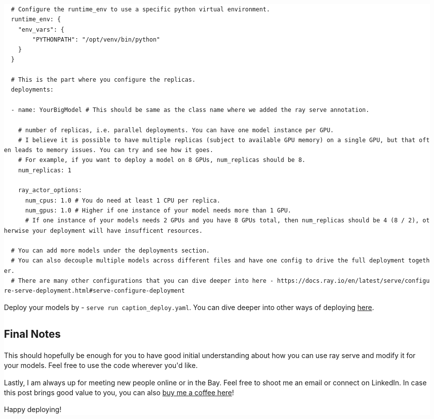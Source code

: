 ```
  # Configure the runtime_env to use a specific python virtual environment.
  runtime_env: {
    "env_vars": {
        "PYTHONPATH": "/opt/venv/bin/python"
    }
  }

  # This is the part where you configure the replicas.
  deployments:

  - name: YourBigModel # This should be same as the class name where we added the ray serve annotation.

    # number of replicas, i.e. parallel deployments. You can have one model instance per GPU.
    # I believe it is possible to have multiple replicas (subject to available GPU memory) on a single GPU, but that often leads to memory issues. You can try and see how it goes.
    # For example, if you want to deploy a model on 8 GPUs, num_replicas should be 8.
    num_replicas: 1

    ray_actor_options:
      num_cpus: 1.0 # You do need at least 1 CPU per replica.
      num_gpus: 1.0 # Higher if one instance of your model needs more than 1 GPU.
      # If one instance of your models needs 2 GPUs and you have 8 GPUs total, then num_replicas should be 4 (8 / 2), otherwise your deployment will have insufficent resources.

  # You can add more models under the deployments section. 
  # You can also decouple multiple models across different files and have one config to drive the full deployment together.
  # There are many other configurations that you can dive deeper into here - https://docs.ray.io/en/latest/serve/configure-serve-deployment.html#serve-configure-deployment
```

Deploy your models by - `serve run caption_deploy.yaml`. You can dive deeper into other ways of deploying [here](https://docs.ray.io/en/latest/serve/api/index.html#command-line-interface-cli).

## Final Notes

This should hopefully be enough for you to have good initial understanding about how you can use ray serve and modify it for your models. Feel free to use the code wherever you'd like. 

Lastly, I am always up for meeting new people online or in the Bay. Feel free to shoot me an email or connect on LinkedIn. In case this post brings good value to you, you can also [buy me a coffee here](https://buymeacoffee.com/jalanshmunshi)!

Happy deploying!
